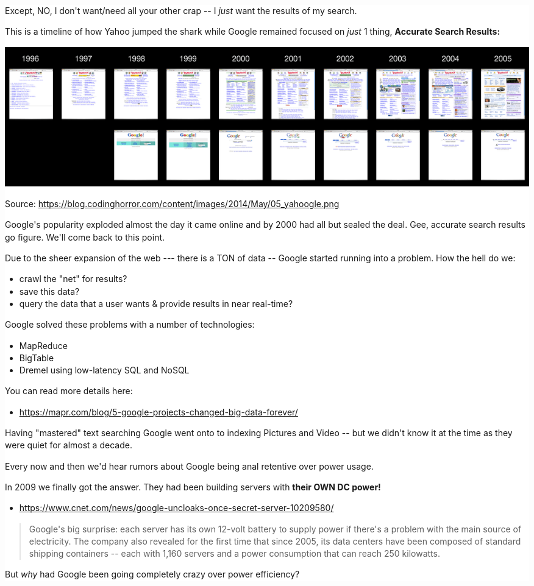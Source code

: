 Except, NO, I don't want/need all your other crap -- I _just_ want the results of my search.

This is a timeline of how Yahoo jumped the shark while Google remained focused on _just_ 1 thing, **Accurate Search Results:**

![Yahoo vs Google Homepage history](pics/2017/05/19/yahoo_vs_google.png)

Source: https://blog.codinghorror.com/content/images/2014/May/05_yahoogle.png


Google's popularity exploded almost the day it came online and by 2000 had all but sealed the deal. Gee, accurate search results go figure.  We'll come back to this point.

Due to the sheer expansion of the web --- there is a TON of data -- Google started running into a problem. How the hell do we:

* crawl the "net" for results?
* save this data?
* query the data that a user wants & provide results in near real-time?

Google solved these problems with a number of technologies:

* MapReduce
* BigTable
* Dremel using low-latency SQL and NoSQL

You can read more details here:

* https://mapr.com/blog/5-google-projects-changed-big-data-forever/


Having "mastered" text searching Google went onto to indexing Pictures and Video -- but we didn't know it at the time as they were quiet for almost a decade.

Every now and then we'd hear rumors about Google being anal retentive over power usage.

In 2009 we finally got the answer. They had been building servers with **their OWN DC power!**

* https://www.cnet.com/news/google-uncloaks-once-secret-server-10209580/


> Google's big surprise: each server has its own 12-volt battery to supply power if there's a problem with the main source of electricity. The company also revealed for the first time that since 2005, its data centers have been composed of standard shipping containers -- each with 1,160 servers and a power consumption that can reach 250 kilowatts.

But _why_ had Google been going completely crazy over power efficiency?
